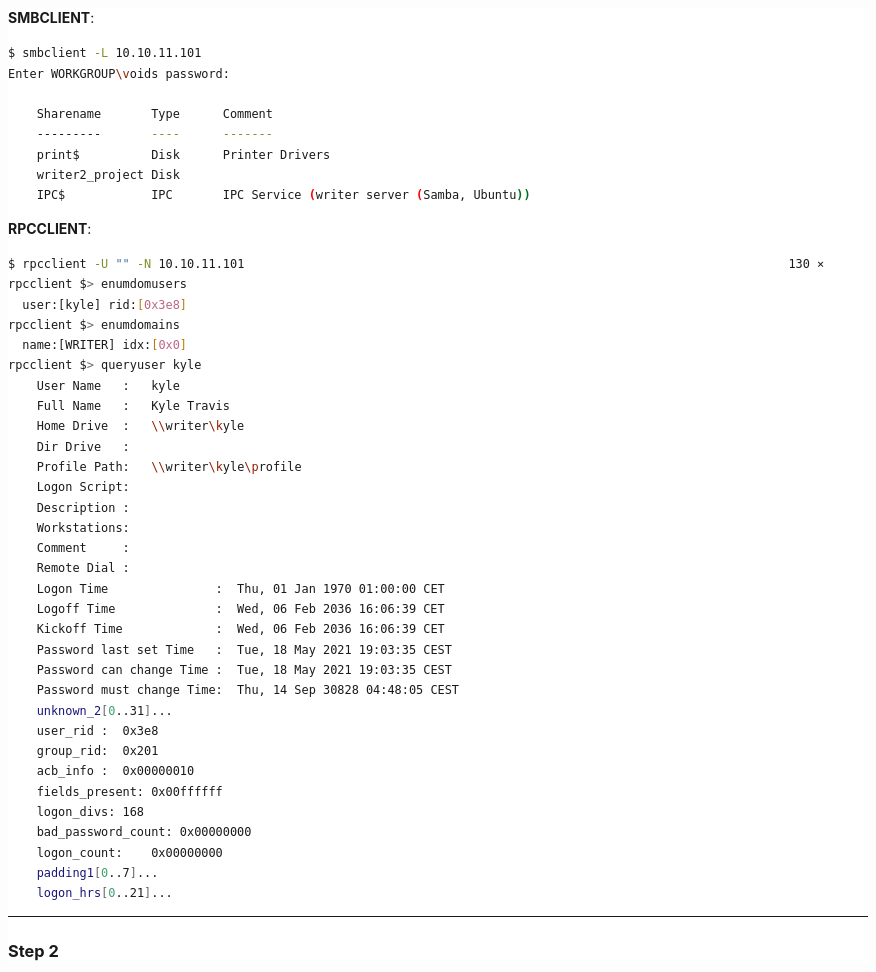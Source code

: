 __SMBCLIENT__:
```bash
$ smbclient -L 10.10.11.101
Enter WORKGROUP\voids password:

	Sharename       Type      Comment
	---------       ----      -------
	print$          Disk      Printer Drivers
	writer2_project Disk
	IPC$            IPC       IPC Service (writer server (Samba, Ubuntu))
```

__RPCCLIENT__:
```bash
$ rpcclient -U "" -N 10.10.11.101                                                                            130 ⨯
rpcclient $> enumdomusers
  user:[kyle] rid:[0x3e8]
rpcclient $> enumdomains
  name:[WRITER] idx:[0x0]
rpcclient $> queryuser kyle
	User Name   :	kyle
	Full Name   :	Kyle Travis
	Home Drive  :	\\writer\kyle
	Dir Drive   :
	Profile Path:	\\writer\kyle\profile
	Logon Script:
	Description :
	Workstations:
	Comment     :
	Remote Dial :
	Logon Time               :	Thu, 01 Jan 1970 01:00:00 CET
	Logoff Time              :	Wed, 06 Feb 2036 16:06:39 CET
	Kickoff Time             :	Wed, 06 Feb 2036 16:06:39 CET
	Password last set Time   :	Tue, 18 May 2021 19:03:35 CEST
	Password can change Time :	Tue, 18 May 2021 19:03:35 CEST
	Password must change Time:	Thu, 14 Sep 30828 04:48:05 CEST
	unknown_2[0..31]...
	user_rid :	0x3e8
	group_rid:	0x201
	acb_info :	0x00000010
	fields_present:	0x00ffffff
	logon_divs:	168
	bad_password_count:	0x00000000
	logon_count:	0x00000000
	padding1[0..7]...
	logon_hrs[0..21]...
```
----------------------------------------------------------------

### Step 2
